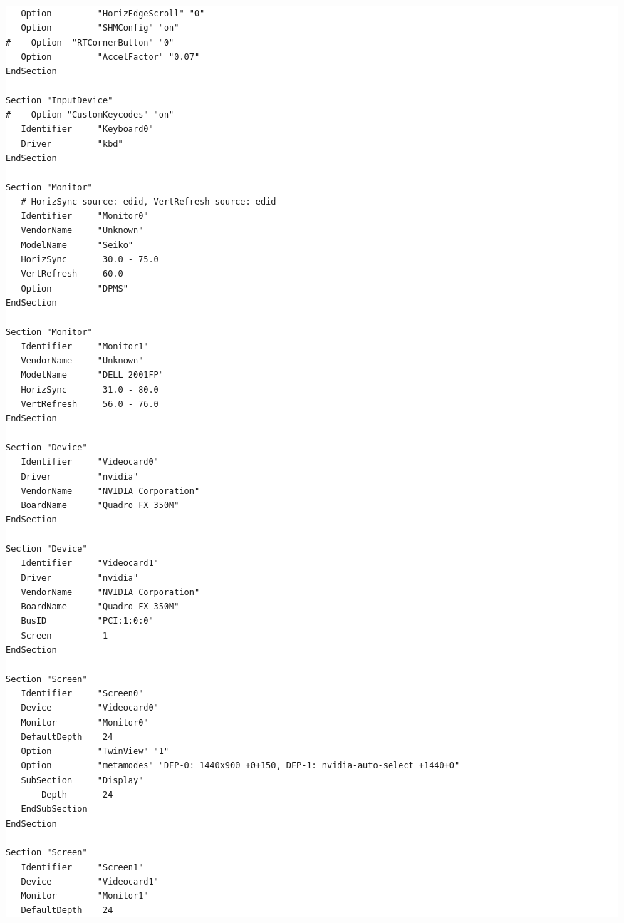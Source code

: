 ```
   Option         "HorizEdgeScroll" "0"
   Option         "SHMConfig" "on"
#	 Option  "RTCornerButton" "0"
   Option         "AccelFactor" "0.07"
EndSection

Section "InputDevice"
#    Option	"CustomKeycodes" "on"
   Identifier     "Keyboard0"
   Driver         "kbd"
EndSection

Section "Monitor"
   # HorizSync source: edid, VertRefresh source: edid
   Identifier     "Monitor0"
   VendorName     "Unknown"
   ModelName      "Seiko"
   HorizSync       30.0 - 75.0
   VertRefresh     60.0
   Option         "DPMS"
EndSection

Section "Monitor"
   Identifier     "Monitor1"
   VendorName     "Unknown"
   ModelName      "DELL 2001FP"
   HorizSync       31.0 - 80.0
   VertRefresh     56.0 - 76.0
EndSection

Section "Device"
   Identifier     "Videocard0"
   Driver         "nvidia"
   VendorName     "NVIDIA Corporation"
   BoardName      "Quadro FX 350M"
EndSection

Section "Device"
   Identifier     "Videocard1"
   Driver         "nvidia"
   VendorName     "NVIDIA Corporation"
   BoardName      "Quadro FX 350M"
   BusID          "PCI:1:0:0"
   Screen          1
EndSection

Section "Screen"
   Identifier     "Screen0"
   Device         "Videocard0"
   Monitor        "Monitor0"
   DefaultDepth    24
   Option         "TwinView" "1"
   Option         "metamodes" "DFP-0: 1440x900 +0+150, DFP-1: nvidia-auto-select +1440+0"
   SubSection     "Display"
       Depth       24
   EndSubSection
EndSection

Section "Screen"
   Identifier     "Screen1"
   Device         "Videocard1"
   Monitor        "Monitor1"
   DefaultDepth    24
```